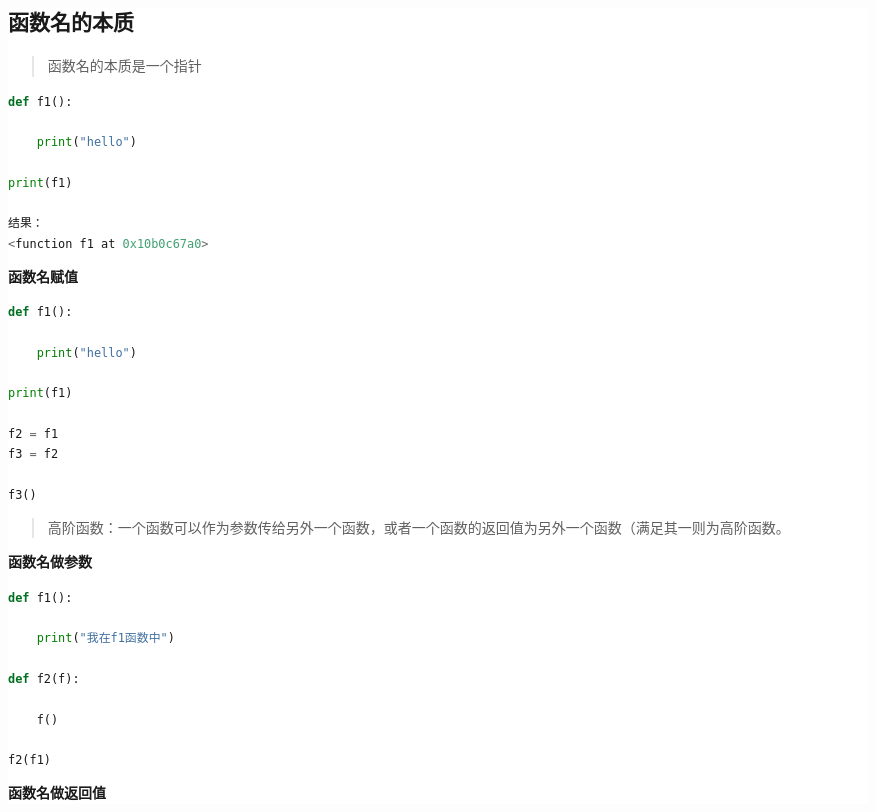 

## 函数名的本质



> 函数名的本质是一个指针



```python
def f1():
    
    print("hello")
    
print(f1)

结果：
<function f1 at 0x10b0c67a0>
```



**函数名赋值**

```python
def f1():
    
    print("hello")
    
print(f1)
     
f2 = f1 
f3 = f2

f3()
```



> 高阶函数：一个函数可以作为参数传给另外一个函数，或者一个函数的返回值为另外一个函数（满足其一则为高阶函数。



**函数名做参数**

```python
def f1():
    
    print("我在f1函数中")
    
def f2(f):
    
    f()
    
f2(f1)
```



**函数名做返回值**
